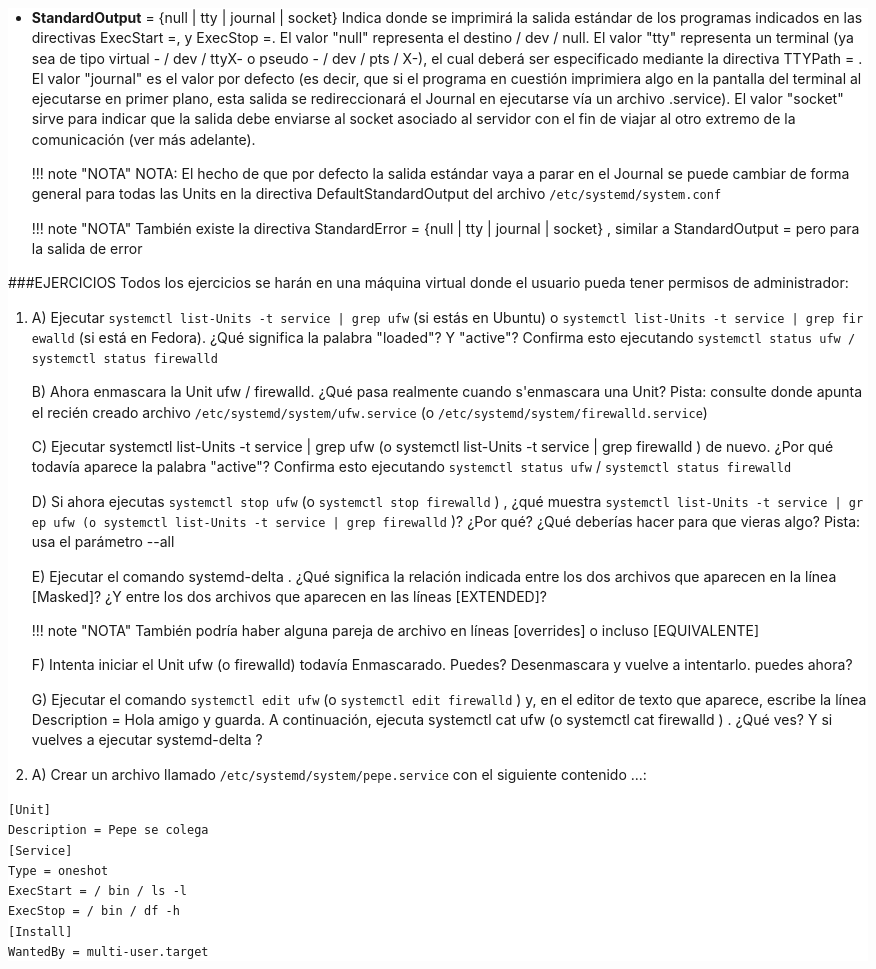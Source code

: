 * **StandardOutput** = {null | tty | journal | socket} Indica donde se imprimirá la salida estándar de los programas indicados en las directivas ExecStart =, y ExecStop =. El valor "null" representa el destino / dev / null. El valor "tty" representa un terminal (ya sea de tipo virtual - / dev / ttyX- o pseudo - / dev / pts / X-), el cual deberá ser especificado mediante la directiva TTYPath = . El valor "journal" es el valor por defecto (es decir, que si el programa en cuestión imprimiera algo en la pantalla del terminal al ejecutarse en primer plano, esta salida se redireccionará el Journal en ejecutarse vía un archivo .service). El valor "socket" sirve para indicar que la salida debe enviarse al socket asociado al servidor con el fin de viajar al otro extremo de la comunicación (ver más adelante).

  !!! note "NOTA" NOTA: El hecho de que por defecto la salida estándar vaya a parar en el Journal se puede cambiar de forma general para todas las Units en la directiva DefaultStandardOutput del archivo `/etc/systemd/system.conf`

  !!! note "NOTA" También existe la directiva StandardError = {null | tty | journal | socket} , similar a StandardOutput = pero para la salida de error

\###EJERCICIOS Todos los ejercicios se harán en una máquina virtual donde el usuario pueda tener permisos de administrador:

1. A) Ejecutar `systemctl list-Units -t service | grep ufw` (si estás en Ubuntu) o `systemctl list-Units -t service | grep firewalld` (si está en Fedora). ¿Qué significa la palabra "loaded"? Y "active"? Confirma esto ejecutando `systemctl status ufw / systemctl status firewalld`

   B) Ahora enmascara la Unit ufw / firewalld. ¿Qué pasa realmente cuando s'enmascara una Unit? Pista: consulte donde apunta el recién creado archivo `/etc/systemd/system/ufw.service` (o `/etc/systemd/system/firewalld.service`)

   C) Ejecutar systemctl list-Units -t service | grep ufw (o systemctl list-Units -t service | grep firewalld ) de nuevo. ¿Por qué todavía aparece la palabra "active"? Confirma esto ejecutando `systemctl status ufw` / `systemctl status firewalld`

   D) Si ahora ejecutas `systemctl stop ufw` (o `systemctl stop firewalld` ) , ¿qué muestra `systemctl list-Units -t service | grep ufw (o systemctl list-Units -t service | grep firewalld` )? ¿Por qué? ¿Qué deberías hacer para que vieras algo? Pista: usa el parámetro --all

   E) Ejecutar el comando systemd-delta . ¿Qué significa la relación indicada entre los dos archivos que aparecen en la línea [Masked]? ¿Y entre los dos archivos que aparecen en las líneas [EXTENDED]?

   !!! note "NOTA" También podría haber alguna pareja de archivo en líneas [overrides] o incluso [EQUIVALENTE]

   F) Intenta iniciar el Unit ufw (o firewalld) todavía Enmascarado. Puedes? Desenmascara y vuelve a intentarlo. puedes ahora?

   G) Ejecutar el comando `systemctl edit ufw` (o `systemctl edit firewalld` ) y, en el editor de texto que aparece, escribe la línea Description = Hola amigo y guarda. A continuación, ejecuta systemctl cat ufw (o systemctl cat firewalld ) . ¿Qué ves? Y si vuelves a ejecutar systemd-delta ?
2. A) Crear un archivo llamado `/etc/systemd/system/pepe.service` con el siguiente contenido ...:

```
[Unit]
Description = Pepe se colega
[Service]
Type = oneshot
ExecStart = / bin / ls -l
ExecStop = / bin / df -h
[Install]
WantedBy = multi-user.target
```

